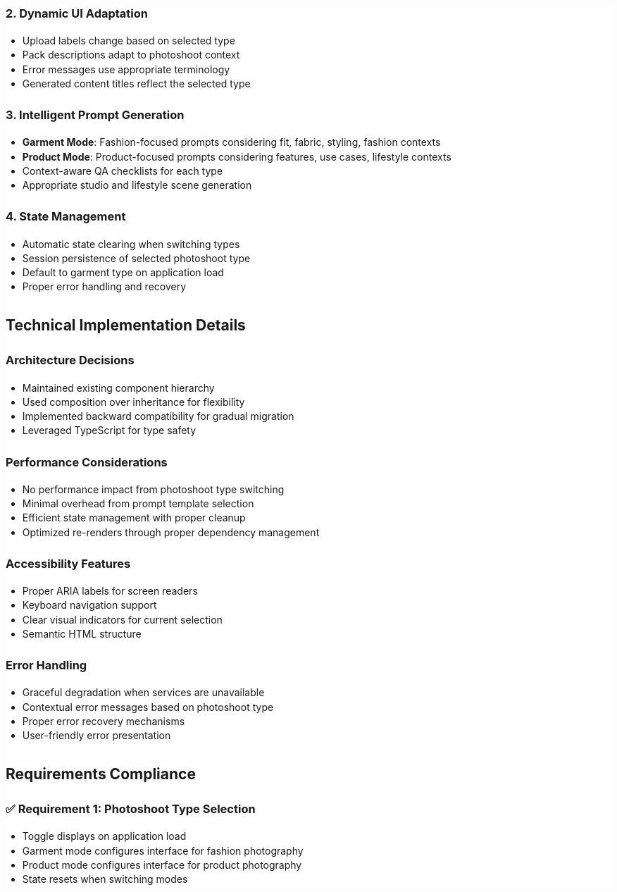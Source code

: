 ### 2. Dynamic UI Adaptation
- Upload labels change based on selected type
- Pack descriptions adapt to photoshoot context
- Error messages use appropriate terminology
- Generated content titles reflect the selected type

### 3. Intelligent Prompt Generation
- **Garment Mode**: Fashion-focused prompts considering fit, fabric, styling, fashion contexts
- **Product Mode**: Product-focused prompts considering features, use cases, lifestyle contexts
- Context-aware QA checklists for each type
- Appropriate studio and lifestyle scene generation

### 4. State Management
- Automatic state clearing when switching types
- Session persistence of selected photoshoot type
- Default to garment type on application load
- Proper error handling and recovery

## Technical Implementation Details

### Architecture Decisions
- Maintained existing component hierarchy
- Used composition over inheritance for flexibility
- Implemented backward compatibility for gradual migration
- Leveraged TypeScript for type safety

### Performance Considerations
- No performance impact from photoshoot type switching
- Minimal overhead from prompt template selection
- Efficient state management with proper cleanup
- Optimized re-renders through proper dependency management

### Accessibility Features
- Proper ARIA labels for screen readers
- Keyboard navigation support
- Clear visual indicators for current selection
- Semantic HTML structure

### Error Handling
- Graceful degradation when services are unavailable
- Contextual error messages based on photoshoot type
- Proper error recovery mechanisms
- User-friendly error presentation

## Requirements Compliance

### ✅ Requirement 1: Photoshoot Type Selection
- Toggle displays on application load
- Garment mode configures interface for fashion photography
- Product mode configures interface for product photography
- State resets when switching modes
